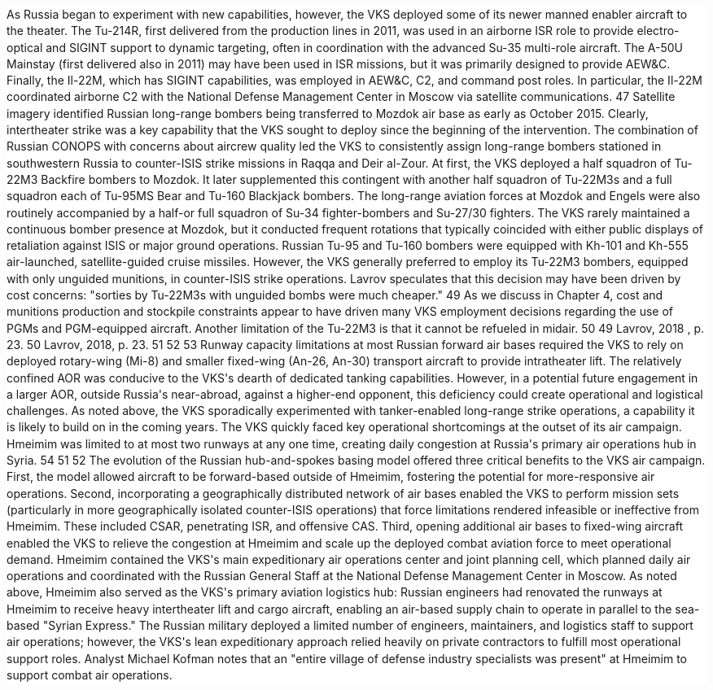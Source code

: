 As Russia began to experiment with new capabilities, however, the VKS deployed some of its newer manned enabler aircraft to the theater. The Tu-214R, first delivered from the production lines in 2011, was used in an airborne ISR role to provide electro-optical and SIGINT support to dynamic targeting, often in coordination with the advanced Su-35 multi-role aircraft. The A-50U Mainstay (first delivered also in 2011) may have been used in ISR missions, but it was primarily designed to provide AEW&C. Finally, the Il-22M, which has SIGINT capabilities, was employed in AEW&C, C2, and command post roles. In particular, the Il-22M coordinated airborne C2 with the National Defense Management Center in Moscow via satellite communications. 
47
Satellite imagery identified Russian long-range bombers being transferred to Mozdok air base as early as October 2015. Clearly, intertheater strike was a key capability that the VKS sought to deploy since the beginning of the intervention. The combination of Russian CONOPS with concerns about aircrew quality led the VKS to consistently assign long-range bombers stationed in southwestern Russia to counter-ISIS strike missions in Raqqa and Deir al-Zour.
At first, the VKS deployed a half squadron of Tu-22M3 Backfire bombers to Mozdok. It later supplemented this contingent with another half squadron of Tu-22M3s and a full squadron each of Tu-95MS Bear and Tu-160 Blackjack bombers. The long-range aviation forces at Mozdok and Engels were also routinely accompanied by a half-or full squadron of Su-34 fighter-bombers and Su-27/30 fighters. The VKS rarely maintained a continuous bomber presence at Mozdok, but it conducted frequent rotations that typically coincided with either public displays of retaliation against ISIS or major ground operations.
Russian Tu-95 and Tu-160 bombers were equipped with Kh-101 and Kh-555 air-launched, satellite-guided cruise missiles. However, the VKS generally preferred to employ its Tu-22M3 bombers, equipped with only unguided munitions, in counter-ISIS strike operations. Lavrov speculates that this decision may have been driven by cost concerns: "sorties by Tu-22M3s with unguided bombs were much cheaper." 49 As we discuss in Chapter 4, cost and munitions production and stockpile constraints appear to have driven many VKS employment decisions regarding the use of PGMs and PGM-equipped aircraft.
Another limitation of the Tu-22M3 is that it cannot be refueled in midair. 
50
49 Lavrov, 2018
, p. 23. 50 Lavrov, 2018, p. 23.
51
52
53
Runway capacity limitations at most Russian forward air bases required the VKS to rely on deployed rotary-wing (Mi-8) and smaller fixed-wing (An-26, An-30) transport aircraft to provide intratheater lift. The relatively confined AOR was conducive to the VKS's dearth of dedicated tanking capabilities. However, in a potential future engagement in a larger AOR, outside Russia's near-abroad, against a higher-end opponent, this deficiency could create operational and logistical challenges. As noted above, the VKS sporadically experimented with tanker-enabled long-range strike operations, a capability it is likely to build on in the coming years.
The VKS quickly faced key operational shortcomings at the outset of its air campaign. Hmeimim was limited to at most two runways at any one time, creating daily congestion at Russia's primary air operations hub in Syria. 
54
51
52
The evolution of the Russian hub-and-spokes basing model offered three critical benefits to the VKS air campaign. First, the model allowed aircraft to be forward-based outside of Hmeimim, fostering the potential for more-responsive air operations. Second, incorporating a geographically distributed network of air bases enabled the VKS to perform mission sets (particularly in more geographically isolated counter-ISIS operations) that force limitations rendered infeasible or ineffective from Hmeimim. These included CSAR, penetrating ISR, and offensive CAS. Third, opening additional air bases to fixed-wing aircraft enabled the VKS to relieve the congestion at Hmeimim and scale up the deployed combat aviation force to meet operational demand.
Hmeimim contained the VKS's main expeditionary air operations center and joint planning cell, which planned daily air operations and coordinated with the Russian General Staff at the National Defense Management Center in Moscow. As noted above, Hmeimim also served as the VKS's primary aviation logistics hub: Russian engineers had renovated the runways at Hmeimim to receive heavy intertheater lift and cargo aircraft, enabling an air-based supply chain to operate in parallel to the sea-based "Syrian Express." The Russian military deployed a limited number of engineers, maintainers, and logistics staff to support air operations; however, the VKS's lean expeditionary approach relied heavily on private contractors to fulfill most operational support roles. Analyst Michael Kofman notes that an "entire village of defense industry specialists was present" at Hmeimim to support combat air operations. 